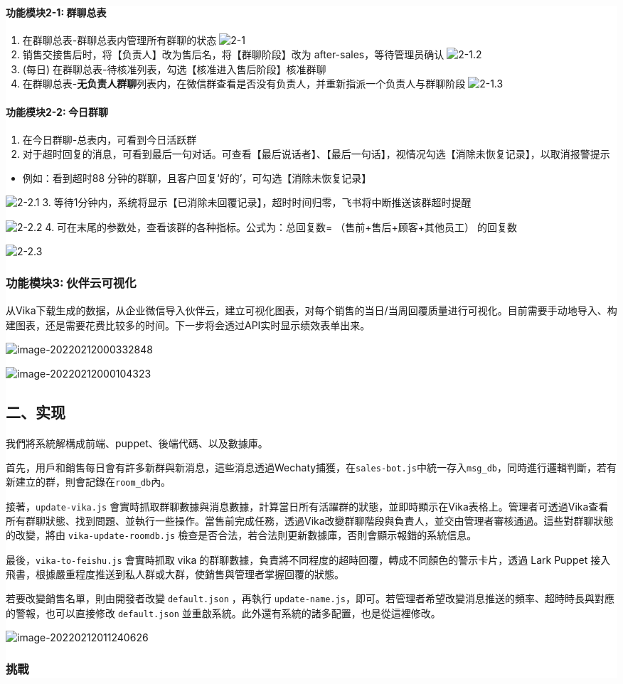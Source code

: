#### 功能模块2-1: 群聊总表

1. 在群聊总表-群聊总表内管理所有群聊的状态
   ![2-1](/assets/2022/02-sales-assistant-final/2-1.webp)
2. 销售交接售后时，将【负责人】改为售后名，将【群聊阶段】改为 after-sales，等待管理员确认
![2-1.2](/assets/2022/02-sales-assistant-final/2-1.2.webp)
3. (每日) 在群聊总表-待核准列表，勾选【核准进入售后阶段】核准群聊
4. 在群聊总表-**无负责人群聊**列表内，在微信群查看是否没有负责人，并重新指派一个负责人与群聊阶段
![2-1.3](/assets/2022/02-sales-assistant-final/2-1.3.webp)

#### 功能模块2-2: 今日群聊

1. 在今日群聊-总表内，可看到今日活跃群
2. 对于超时回复的消息，可看到最后一句对话。可查看【最后说话者】、【最后一句话】，视情况勾选【消除未恢复记录】，以取消报警提示

- 例如：看到超时88 分钟的群聊，且客户回复‘好的’，可勾选【消除未恢复记录】

![2-2.1](/assets/2022/02-sales-assistant-final/2-2.1.webp)
3. 等待1分钟内，系统将显示【已消除未回覆记录】，超时时间归零，飞书将中断推送该群超时提醒

![2-2.2](/assets/2022/02-sales-assistant-final/2-2.2.webp)
4. 可在末尾的参数处，查看该群的各种指标。公式为：总回复数= （售前+售后+顾客+其他员工） 的回复数

![2-2.3](/assets/2022/02-sales-assistant-final/2-2.3.webp)

### 功能模块3: 伙伴云可视化

从Vika下载生成的数据，从企业微信导入伙伴云，建立可视化图表，对每个销售的当日/当周回覆质量进行可视化。目前需要手动地导入、构建图表，还是需要花费比较多的时间。下一步将会透过API实时显示绩效表单出来。

![image-20220212000332848](/assets/2022/02-sales-assistant-final/3-1.webp)

![image-20220212000104323](/assets/2022/02-sales-assistant-final/3-2.webp)

## 二、实现

我們將系統解構成前端、puppet、後端代碼、以及數據庫。

首先，用戶和銷售每日會有許多新群與新消息，這些消息透過Wechaty捕獲，在`sales-bot.js`中統一存入`msg_db`，同時進行邏輯判斷，若有新建立的群，則會記錄在`room_db`內。

接著，`update-vika.js` 會實時抓取群聊數據與消息數據，計算當日所有活躍群的狀態，並即時顯示在Vika表格上。管理者可透過Vika查看所有群聊狀態、找到問題、並執行一些操作。當售前完成任務，透過Vika改變群聊階段與負責人，並交由管理者審核通過。這些對群聊狀態的改變，將由 `vika-update-roomdb.js` 檢查是否合法，若合法則更新數據庫，否則會顯示報錯的系統信息。

最後，`vika-to-feishu.js` 會實時抓取 vika 的群聊數據，負責將不同程度的超時回覆，轉成不同顏色的警示卡片，透過 Lark Puppet 接入飛書，根據嚴重程度推送到私人群或大群，使銷售與管理者掌握回覆的狀態。

若要改變銷售名單，則由開發者改變 `default.json` ，再執行 `update-name.js`，即可。若管理者希望改變消息推送的頻率、超時時長與對應的警報，也可以直接修改 `default.json` 並重啟系統。此外還有系統的諸多配置，也是從這裡修改。

![image-20220212011240626](/assets/2022/02-sales-assistant-final/structure.webp)

### 挑戰
